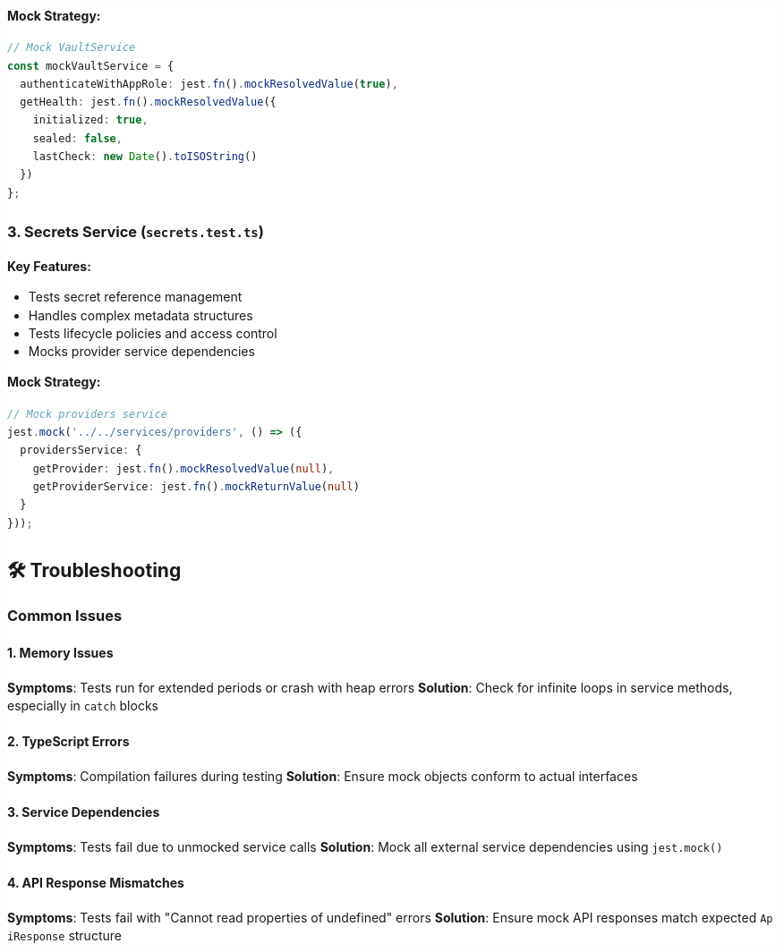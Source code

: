 **Mock Strategy:**
```typescript
// Mock VaultService
const mockVaultService = {
  authenticateWithAppRole: jest.fn().mockResolvedValue(true),
  getHealth: jest.fn().mockResolvedValue({
    initialized: true,
    sealed: false,
    lastCheck: new Date().toISOString()
  })
};
```

### 3. Secrets Service (`secrets.test.ts`)

**Key Features:**
- Tests secret reference management
- Handles complex metadata structures
- Tests lifecycle policies and access control
- Mocks provider service dependencies

**Mock Strategy:**
```typescript
// Mock providers service
jest.mock('../../services/providers', () => ({
  providersService: {
    getProvider: jest.fn().mockResolvedValue(null),
    getProviderService: jest.fn().mockReturnValue(null)
  }
}));
```

## 🛠️ Troubleshooting

### Common Issues

#### 1. Memory Issues
**Symptoms**: Tests run for extended periods or crash with heap errors
**Solution**: Check for infinite loops in service methods, especially in `catch` blocks

#### 2. TypeScript Errors
**Symptoms**: Compilation failures during testing
**Solution**: Ensure mock objects conform to actual interfaces

#### 3. Service Dependencies
**Symptoms**: Tests fail due to unmocked service calls
**Solution**: Mock all external service dependencies using `jest.mock()`

#### 4. API Response Mismatches
**Symptoms**: Tests fail with "Cannot read properties of undefined" errors
**Solution**: Ensure mock API responses match expected `ApiResponse` structure
